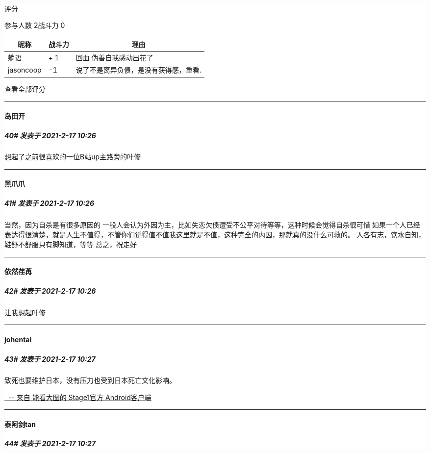 评分


 参与人数 2战斗力 0

|昵称|战斗力|理由|
|----|---|---|
| 躺语| + 1|回血 伪善自我感动出花了|
| jasoncoop|-1|说了不是离异负债，是没有获得感，重看.|


查看全部评分


-----

####  岛田开  
##### 40#       发表于 2021-2-17 10:26


想起了之前很喜欢的一位B站up主路旁的叶修


-----

####  黑爪爪  
##### 41#       发表于 2021-2-17 10:26


当然，因为自杀是有很多原因的
一般人会认为外因为主，比如失恋欠债遭受不公平对待等等，这种时候会觉得自杀很可惜
如果一个人已经表达得很清楚，就是人生不值得，不管你们觉得值不值我这里就是不值，这种完全的内因，那就真的没什么可救的。
人各有志，饮水自知，鞋舒不舒服只有脚知道，等等
总之，祝走好


-----

####  依然荏苒  
##### 42#       发表于 2021-2-17 10:26


让我想起叶修


-----

####  johentai  
##### 43#       发表于 2021-2-17 10:27


致死也要维护日本，没有压力也受到日本死亡文化影响。

[  -- 来自 能看大图的 Stage1官方 Android客户端](https://www.coolapk.com/apk/140634)


-----

####  泰阿剑tan  
##### 44#       发表于 2021-2-17 10:27
